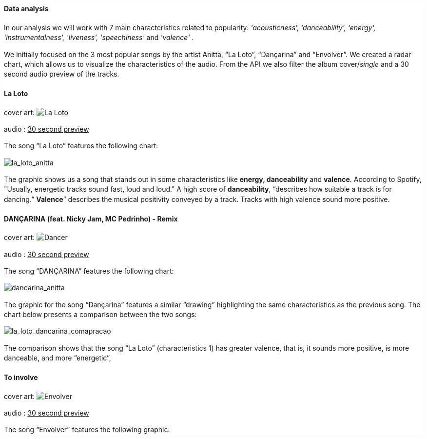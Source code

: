 
#### Data analysis

In our analysis we will work with 7 main characteristics related to popularity: *'acousticness', 'danceability', 'energy', 'instrumentalness', 'liveness', 'speechiness'* and *'valence'* .

We initially focused on the 3 most popular songs by the artist Anitta, “La Loto”, “Dançarina” and “Envolver”. We created a radar chart, which allows us to visualize the characteristics of the audio. From the API we also filter the album cover/*single* and a 30 second audio preview of the tracks.

#### **La Loto**

cover art: ![La Loto](https://i.scdn.co/image/ab67616d0000b2732c4c95e7117b617b3c3c7de1)

audio : [30 second preview](https://p.scdn.co/mp3-preview/f68791908c9ebdcd4feec24f1824297b5d7070cb?cid=16960f7026d64979bf989042a150a0ff)

The song “La Loto” features the following chart:

![la_loto_anitta](https://user-images.githubusercontent.com/29662327/194650318-218c6068-31a1-4a19-a938-6e500576714d.png)

The graphic shows us a song that stands out in some characteristics like **energy, danceability** and **valence**. According to Spotify, "Usually, energetic tracks sound fast, loud and loud." A high score of **danceability**, “describes how suitable a track is for dancing.” **Valence**” describes the musical positivity conveyed by a track. Tracks with high valence sound more positive.


<div style="page-break-after: always;"></div>

#### **DANÇARINA (feat. Nicky Jam, MC Pedrinho) - Remix**

cover art: ![Dancer](https://i.scdn.co/image/ab67616d0000b27386ec217718905b9eeb9f712f)

audio : [30 second preview](https://p.scdn.co/mp3-preview/9e573962771c2d3d07ad3c788fd8dc37d6f5e1a7?cid=16960f7026d64979bf989042a150a0ff)

The song “DANÇARINA” features the following chart:

![dancarina_anitta](https://user-images.githubusercontent.com/29662327/194653141-4b4929be-2ca0-4d5a-ab36-19937f15e192.png)

The graphic for the song “Dançarina” features a similar “drawing” highlighting the same characteristics as the previous song. The chart below presents a comparison between the two songs:

![la_loto_dancarina_comapracao](https://user-images.githubusercontent.com/29662327/194665857-ec7e4f07-f404-4888-b469-6a568f092e40.PNG)

The comparison shows that the song “La Loto” (characteristics 1) has greater valence, that is, it sounds more positive, is more danceable, and more “energetic”,

<div style="page-break-after: always;"></div>

#### **To involve**

cover art: ![Envolver](https://i.scdn.co/image/ab67616d0000b27396e2642422ad16661e673fa2)

audio : [30 second preview](https://p.scdn.co/mp3-preview/784196314fb6965fbe3a326ff543c8dd6e944ab4?cid=16960f7026d64979bf989042a150a0ff)

The song “Envolver” features the following graphic:
